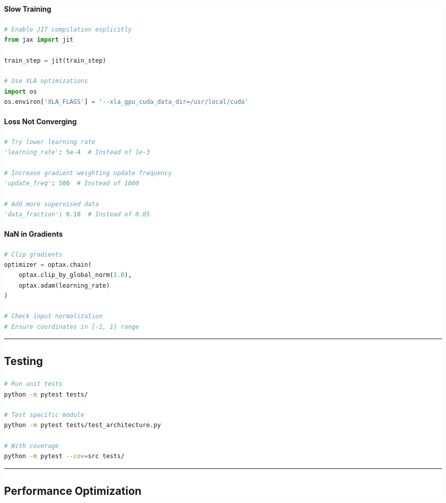#### Slow Training
```python
# Enable JIT compilation explicitly
from jax import jit

train_step = jit(train_step)

# Use XLA optimizations
import os
os.environ['XLA_FLAGS'] = '--xla_gpu_cuda_data_dir=/usr/local/cuda'
```

#### Loss Not Converging
```python
# Try lower learning rate
'learning_rate': 5e-4  # Instead of 1e-3

# Increase gradient weighting update frequency
'update_freq': 500  # Instead of 1000

# Add more supervised data
'data_fraction': 0.10  # Instead of 0.05
```

#### NaN in Gradients
```python
# Clip gradients
optimizer = optax.chain(
    optax.clip_by_global_norm(1.0),
    optax.adam(learning_rate)
)

# Check input normalization
# Ensure coordinates in [-1, 1] range
```

---

## Testing
```bash
# Run unit tests
python -m pytest tests/

# Test specific module
python -m pytest tests/test_architecture.py

# With coverage
python -m pytest --cov=src tests/
```

---

## Performance Optimization
